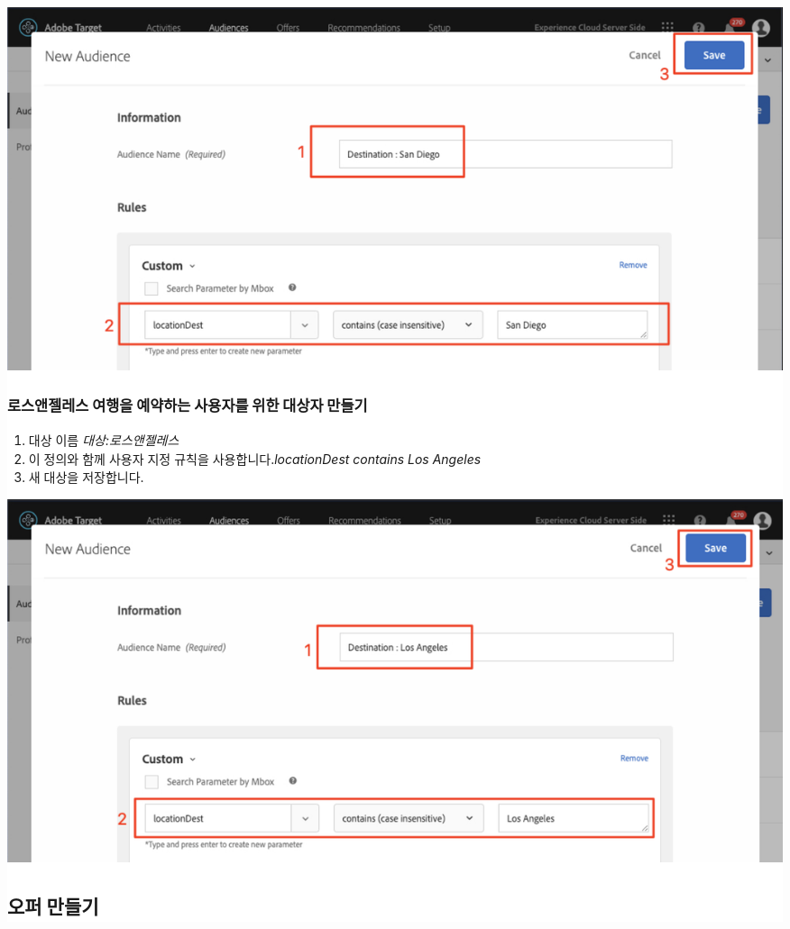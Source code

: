   ![&quot;샌디에이고&quot; 고객 만들기](assets/audience_locationDest_san_diego.jpg)

### 로스앤젤레스 여행을 예약하는 사용자를 위한 대상자 만들기

1. 대상 이름 _대상:로스앤젤레스_
1. 이 정의와 함께 사용자 지정 규칙을 사용합니다._locationDest contains Los Angeles_
1. 새 대상을 저장합니다.

![&quot;로스앤젤레스&quot; 대상 만들기](assets/audience_locationDest_los_angeles.jpg)

## 오퍼 만들기
